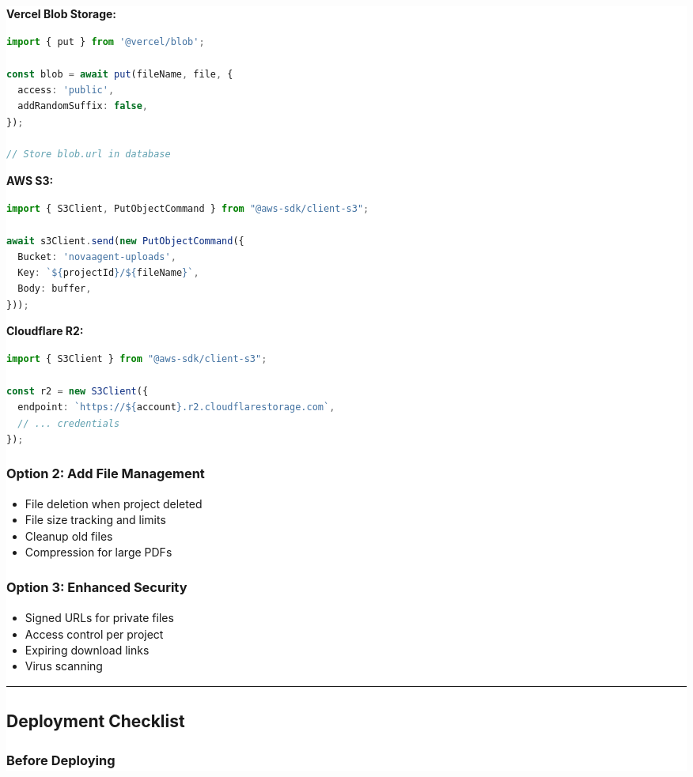 **Vercel Blob Storage:**
```typescript
import { put } from '@vercel/blob';

const blob = await put(fileName, file, {
  access: 'public',
  addRandomSuffix: false,
});

// Store blob.url in database
```

**AWS S3:**
```typescript
import { S3Client, PutObjectCommand } from "@aws-sdk/client-s3";

await s3Client.send(new PutObjectCommand({
  Bucket: 'novaagent-uploads',
  Key: `${projectId}/${fileName}`,
  Body: buffer,
}));
```

**Cloudflare R2:**
```typescript
import { S3Client } from "@aws-sdk/client-s3";

const r2 = new S3Client({
  endpoint: `https://${account}.r2.cloudflarestorage.com`,
  // ... credentials
});
```

### Option 2: Add File Management

- File deletion when project deleted
- File size tracking and limits
- Cleanup old files
- Compression for large PDFs

### Option 3: Enhanced Security

- Signed URLs for private files
- Access control per project
- Expiring download links
- Virus scanning

---

## Deployment Checklist

### Before Deploying
